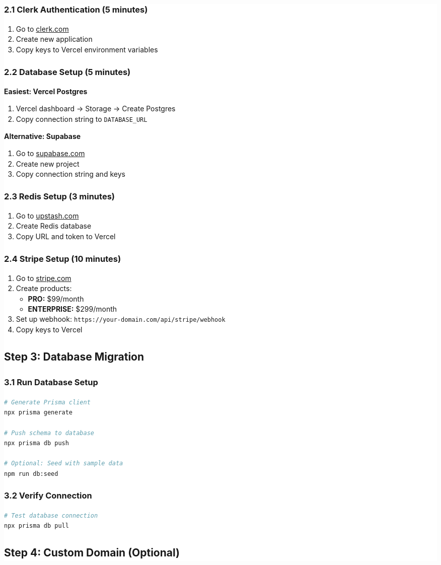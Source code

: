 ### 2.1 Clerk Authentication (5 minutes)
1. Go to [clerk.com](https://clerk.com)
2. Create new application
3. Copy keys to Vercel environment variables

### 2.2 Database Setup (5 minutes)
**Easiest: Vercel Postgres**
1. Vercel dashboard → Storage → Create Postgres
2. Copy connection string to `DATABASE_URL`

**Alternative: Supabase**
1. Go to [supabase.com](https://supabase.com)
2. Create new project
3. Copy connection string and keys

### 2.3 Redis Setup (3 minutes)
1. Go to [upstash.com](https://upstash.com)
2. Create Redis database
3. Copy URL and token to Vercel

### 2.4 Stripe Setup (10 minutes)
1. Go to [stripe.com](https://stripe.com)
2. Create products:
   - **PRO:** $99/month
   - **ENTERPRISE:** $299/month
3. Set up webhook: `https://your-domain.com/api/stripe/webhook`
4. Copy keys to Vercel

## Step 3: Database Migration

### 3.1 Run Database Setup
```bash
# Generate Prisma client
npx prisma generate

# Push schema to database
npx prisma db push

# Optional: Seed with sample data
npm run db:seed
```

### 3.2 Verify Connection
```bash
# Test database connection
npx prisma db pull
```

## Step 4: Custom Domain (Optional)
